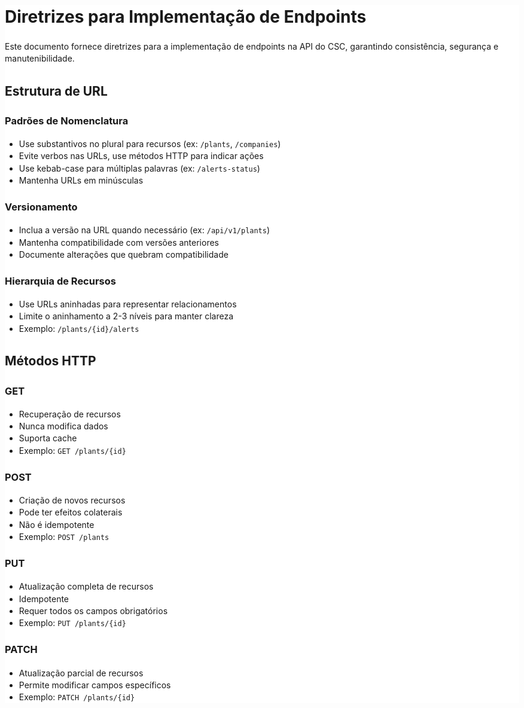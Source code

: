 # Diretrizes para Implementação de Endpoints

Este documento fornece diretrizes para a implementação de endpoints na API do CSC, garantindo consistência, segurança e manutenibilidade.

## Estrutura de URL

### Padrões de Nomenclatura
- Use substantivos no plural para recursos (ex: `/plants`, `/companies`)
- Evite verbos nas URLs, use métodos HTTP para indicar ações
- Use kebab-case para múltiplas palavras (ex: `/alerts-status`)
- Mantenha URLs em minúsculas

### Versionamento
- Inclua a versão na URL quando necessário (ex: `/api/v1/plants`)
- Mantenha compatibilidade com versões anteriores
- Documente alterações que quebram compatibilidade

### Hierarquia de Recursos
- Use URLs aninhadas para representar relacionamentos
- Limite o aninhamento a 2-3 níveis para manter clareza
- Exemplo: `/plants/{id}/alerts`

## Métodos HTTP

### GET
- Recuperação de recursos
- Nunca modifica dados
- Suporta cache
- Exemplo: `GET /plants/{id}`

### POST
- Criação de novos recursos
- Pode ter efeitos colaterais
- Não é idempotente
- Exemplo: `POST /plants`

### PUT
- Atualização completa de recursos
- Idempotente
- Requer todos os campos obrigatórios
- Exemplo: `PUT /plants/{id}`

### PATCH
- Atualização parcial de recursos
- Permite modificar campos específicos
- Exemplo: `PATCH /plants/{id}`
